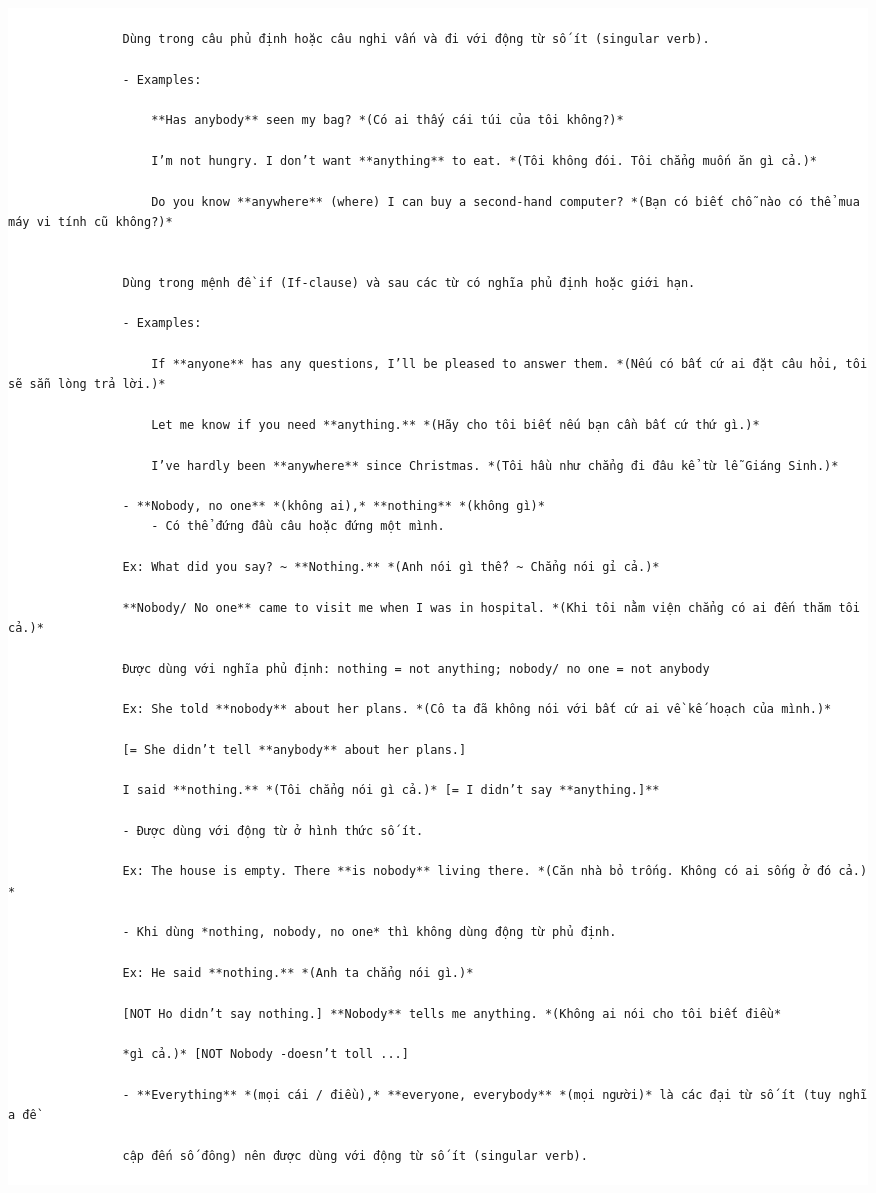 ```                
                
                Dùng trong câu phủ định hoặc câu nghi vấn và đi với động từ số ít (singular verb).
                
                - Examples:
                    
                    **Has anybody** seen my bag? *(Có ai thấy cái túi của tôi không?)*
                    
                    I’m not hungry. I don’t want **anything** to eat. *(Tôi không đói. Tôi chẳng muốn ăn gì cả.)*
                    
                    Do you know **anywhere** (where) I can buy a second-hand computer? *(Bạn có biết chỗ nào có thể mua máy vi tính cũ không?)*
                    
                
                Dùng trong mệnh đề if (If-clause) và sau các từ có nghĩa phủ định hoặc giới hạn.
                
                - Examples:
                    
                    If **anyone** has any questions, I’ll be pleased to answer them. *(Nếu có bất cứ ai đặt câu hỏi, tôi sẽ sẵn lòng trả lời.)*
                    
                    Let me know if you need **anything.** *(Hãy cho tôi biết nếu bạn cần bất cứ thứ gì.)*
                    
                    I’ve hardly been **anywhere** since Christmas. *(Tôi hầu như chẳng đi đâu kể từ lễ Giáng Sinh.)*
                    
                - **Nobody, no one** *(không ai),* **nothing** *(không gì)*
                    - Có thể đứng đầu câu hoặc đứng một mình.
                
                Ex: What did you say? ~ **Nothing.** *(Anh nói gì thế? ~ Chẳng nói gỉ cả.)*
                
                **Nobody/ No one** came to visit me when I was in hospital. *(Khi tôi nằm viện chẳng có ai đến thăm tôi cả.)*
                
                Được dùng với nghĩa phủ định: nothing = not anything; nobody/ no one = not anybody
                
                Ex: She told **nobody** about her plans. *(Cô ta đã không nói với bất cứ ai về kế hoạch của mình.)*
                
                [= She didn’t tell **anybody** about her plans.]
                
                I said **nothing.** *(Tôi chẳng nói gì cả.)* [= I didn’t say **anything.]**
                
                - Được dùng với động từ ở hình thức số ít.
                
                Ex: The house is empty. There **is nobody** living there. *(Căn nhà bỏ trống. Không có ai sống ở đó cả.)*
                
                - Khi dùng *nothing, nobody, no one* thì không dùng động từ phủ định.
                
                Ex: He said **nothing.** *(Anh ta chẳng nói gì.)*
                
                [NOT Ho didn’t say nothing.] **Nobody** tells me anything. *(Không ai nói cho tôi biết điều*
                
                *gì cả.)* [NOT Nobody -doesn’t toll ...]
                
                - **Everything** *(mọi cái / điều),* **everyone, everybody** *(mọi người)* là các đại từ số ít (tuy nghĩa đề
                
                cập đến số đông) nên được dùng với động từ số ít (singular verb).
                
```